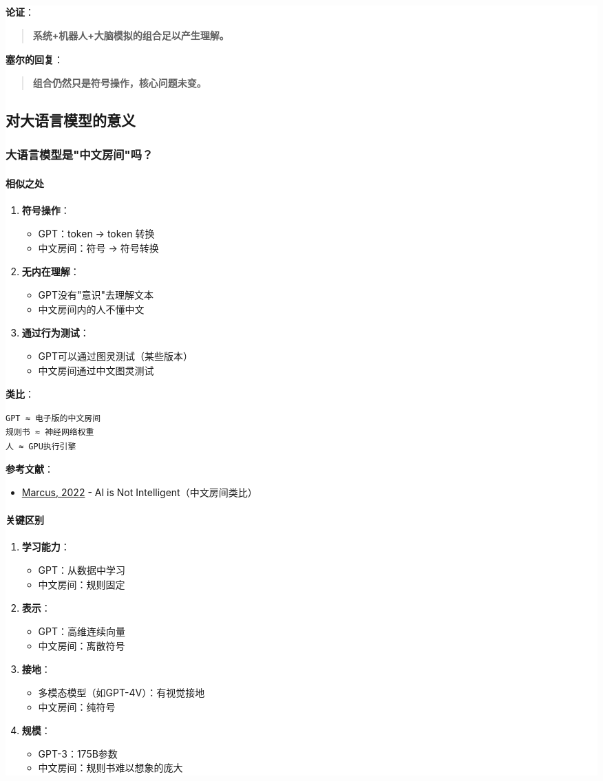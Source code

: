 **论证**：

> **系统+机器人+大脑模拟的组合足以产生理解。**

**塞尔的回复**：

> **组合仍然只是符号操作，核心问题未变。**

## 对大语言模型的意义

### 大语言模型是"中文房间"吗？

#### 相似之处

1. **符号操作**：
   - GPT：token → token 转换
   - 中文房间：符号 → 符号转换

2. **无内在理解**：
   - GPT没有"意识"去理解文本
   - 中文房间内的人不懂中文

3. **通过行为测试**：
   - GPT可以通过图灵测试（某些版本）
   - 中文房间通过中文图灵测试

**类比**：

```text
GPT ≈ 电子版的中文房间
规则书 ≈ 神经网络权重
人 ≈ GPU执行引擎
```

**参考文献**：

- [Marcus, 2022](https://www.noemamag.com/artificial-intelligence-is-not-intelligent/) - AI is Not Intelligent（中文房间类比）

#### 关键区别

1. **学习能力**：
   - GPT：从数据中学习
   - 中文房间：规则固定

2. **表示**：
   - GPT：高维连续向量
   - 中文房间：离散符号

3. **接地**：
   - 多模态模型（如GPT-4V）：有视觉接地
   - 中文房间：纯符号

4. **规模**：
   - GPT-3：175B参数
   - 中文房间：规则书难以想象的庞大
